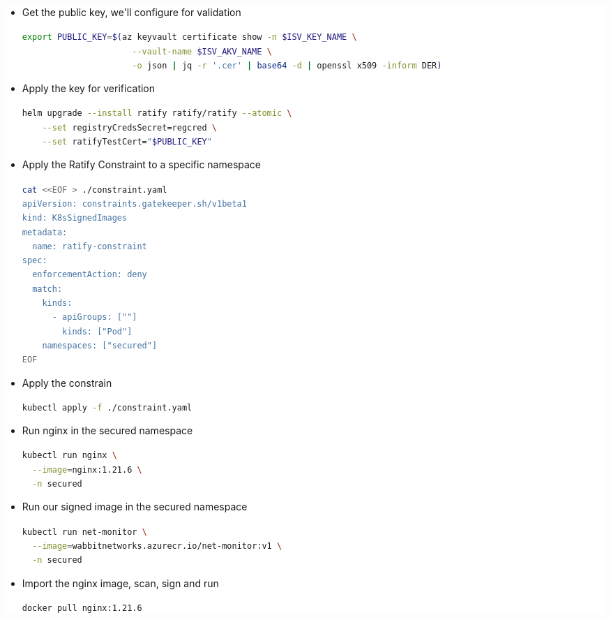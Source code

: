 - Get the public key, we'll configure for validation

  ```bash
  export PUBLIC_KEY=$(az keyvault certificate show -n $ISV_KEY_NAME \
                        --vault-name $ISV_AKV_NAME \
                        -o json | jq -r '.cer' | base64 -d | openssl x509 -inform DER)
  ```
- Apply the key for verification

  ```bash
  helm upgrade --install ratify ratify/ratify --atomic \
      --set registryCredsSecret=regcred \
      --set ratifyTestCert="$PUBLIC_KEY"
  ```

- Apply the Ratify Constraint to a specific namespace

  ```bash
  cat <<EOF > ./constraint.yaml
  apiVersion: constraints.gatekeeper.sh/v1beta1
  kind: K8sSignedImages
  metadata:
    name: ratify-constraint
  spec:
    enforcementAction: deny
    match:
      kinds:
        - apiGroups: [""]
          kinds: ["Pod"]
      namespaces: ["secured"]
  EOF
  ```

- Apply the constrain
  ```bash
  kubectl apply -f ./constraint.yaml
  ```
- Run nginx in the secured namespace
  ```bash
  kubectl run nginx \
    --image=nginx:1.21.6 \
    -n secured
  ```

- Run our signed image in the secured namespace

  ```bash
  kubectl run net-monitor \
    --image=wabbitnetworks.azurecr.io/net-monitor:v1 \
    -n secured
  ```

- Import the nginx image, scan, sign and run

  ```bash
  docker pull nginx:1.21.6
  ```
